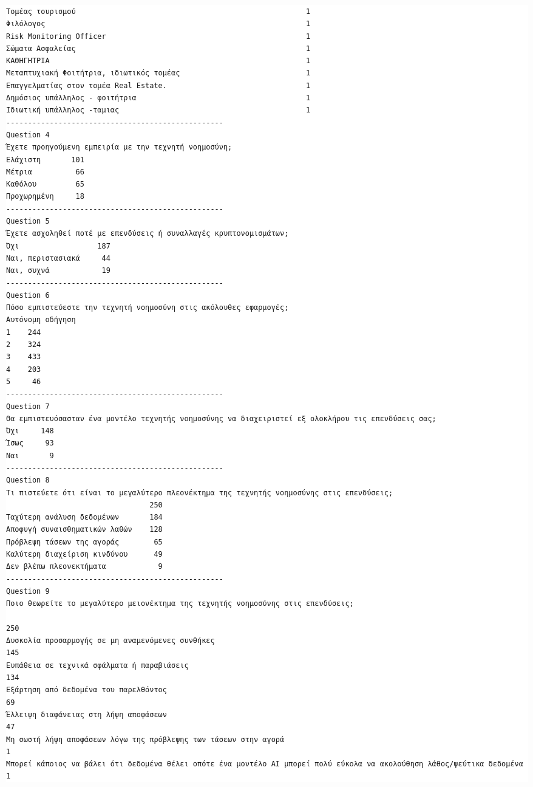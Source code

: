     Τομέας τουρισμού                                                     1
    Φιλόλογος                                                            1
    Risk Monitoring Officer                                              1
    Σώματα Ασφαλείας                                                     1
    ΚΑΘΗΓΗΤΡΙΑ                                                           1
    Μεταπτυχιακή Φοιτήτρια, ιδιωτικός τομέας                             1
    Επαγγελματίας στον τομέα Real Estate.                                1
    Δημόσιος υπάλληλος - φοιτήτρια                                       1
    Ιδιωτική υπάλληλος -ταμιας                                           1
    --------------------------------------------------
    Question 4
    Έχετε προηγούμενη εμπειρία με την τεχνητή νοημοσύνη;
    Ελάχιστη       101
    Μέτρια          66
    Καθόλου         65
    Προχωρημένη     18
    --------------------------------------------------
    Question 5
    Έχετε ασχοληθεί ποτέ με επενδύσεις ή συναλλαγές κρυπτονομισμάτων;
    Όχι                  187
    Ναι, περιστασιακά     44
    Ναι, συχνά            19
    --------------------------------------------------
    Question 6
    Πόσο εμπιστεύεστε την τεχνητή νοημοσύνη στις ακόλουθες εφαρμογές;
    Αυτόνομη οδήγηση
    1    244
    2    324
    3    433
    4    203
    5     46
    --------------------------------------------------
    Question 7
    Θα εμπιστευόσασταν ένα μοντέλο τεχνητής νοημοσύνης να διαχειριστεί εξ ολοκλήρου τις επενδύσεις σας;
    Όχι     148
    Ίσως     93
    Ναι       9
    --------------------------------------------------
    Question 8
    Τι πιστεύετε ότι είναι το μεγαλύτερο πλεονέκτημα της τεχνητής νοημοσύνης στις επενδύσεις;
                                     250
    Ταχύτερη ανάλυση δεδομένων       184
    Αποφυγή συναισθηματικών λαθών    128
    Πρόβλεψη τάσεων της αγοράς        65
    Καλύτερη διαχείριση κινδύνου      49
    Δεν βλέπω πλεονεκτήματα            9
    --------------------------------------------------
    Question 9
    Ποιο θεωρείτε το μεγαλύτερο μειονέκτημα της τεχνητής νοημοσύνης στις επενδύσεις;
                                                                                                                               250
    Δυσκολία προσαρμογής σε μη αναμενόμενες συνθήκες                                                                           145
    Ευπάθεια σε τεχνικά σφάλματα ή παραβιάσεις                                                                                 134
    Εξάρτηση από δεδομένα του παρελθόντος                                                                                       69
    Έλλειψη διαφάνειας στη λήψη αποφάσεων                                                                                       47
    Μη σωστή λήψη αποφάσεων λόγω της πρόβλεψης των τάσεων στην αγορά                                                             1
    Μπορεί κάποιος να βάλει ότι δεδομένα θέλει οπότε ένα μοντέλο AI μπορεί πολύ εύκολα να ακολούθηση λάθος/ψεύτικα δεδομένα      1